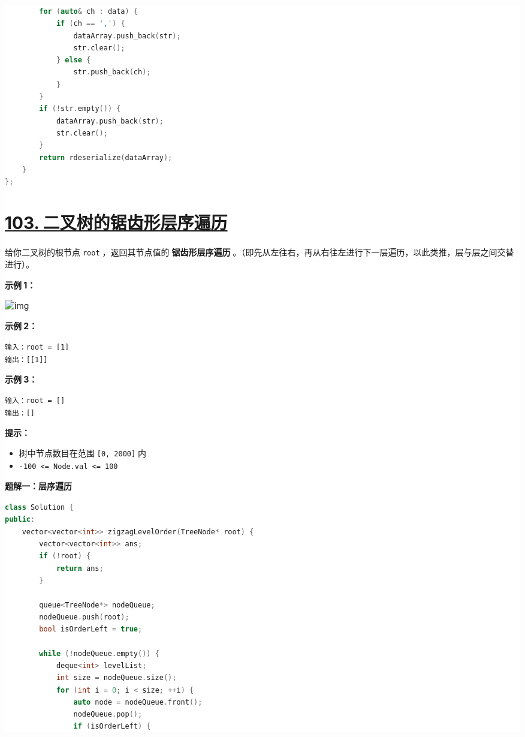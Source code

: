 ```C++
        for (auto& ch : data) {
            if (ch == ',') {
                dataArray.push_back(str);
                str.clear();
            } else {
                str.push_back(ch);
            }
        }
        if (!str.empty()) {
            dataArray.push_back(str);
            str.clear();
        }
        return rdeserialize(dataArray);
    }
};
```

# [103. 二叉树的锯齿形层序遍历](https://leetcode.cn/problems/binary-tree-zigzag-level-order-traversal/)

给你二叉树的根节点 `root` ，返回其节点值的 **锯齿形层序遍历** 。（即先从左往右，再从右往左进行下一层遍历，以此类推，层与层之间交替进行）。

**示例 1：**

![img](https://assets.leetcode.com/uploads/2021/02/19/tree1.jpg)

**示例 2：**

```
输入：root = [1]
输出：[[1]]
```

**示例 3：**

```
输入：root = []
输出：[]
```

**提示：**

- 树中节点数目在范围 `[0, 2000]` 内
- `-100 <= Node.val <= 100`

**题解一：层序遍历**

```C++
class Solution {
public:
    vector<vector<int>> zigzagLevelOrder(TreeNode* root) {
        vector<vector<int>> ans;
        if (!root) {
            return ans;
        }

        queue<TreeNode*> nodeQueue;
        nodeQueue.push(root);
        bool isOrderLeft = true;

        while (!nodeQueue.empty()) {
            deque<int> levelList;
            int size = nodeQueue.size();
            for (int i = 0; i < size; ++i) {
                auto node = nodeQueue.front();
                nodeQueue.pop();
                if (isOrderLeft) {
```